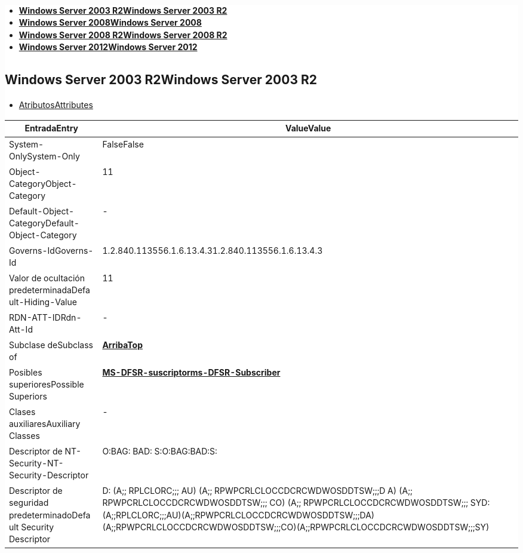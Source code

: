 -   [<span data-ttu-id="eea7e-118">**Windows Server 2003 R2**</span><span class="sxs-lookup"><span data-stu-id="eea7e-118">**Windows Server 2003 R2**</span></span>](#windows-server-2003-r2)
-   [<span data-ttu-id="eea7e-119">**Windows Server 2008**</span><span class="sxs-lookup"><span data-stu-id="eea7e-119">**Windows Server 2008**</span></span>](#windows-server-2008)
-   [<span data-ttu-id="eea7e-120">**Windows Server 2008 R2**</span><span class="sxs-lookup"><span data-stu-id="eea7e-120">**Windows Server 2008 R2**</span></span>](#windows-server-2008-r2)
-   [<span data-ttu-id="eea7e-121">**Windows Server 2012**</span><span class="sxs-lookup"><span data-stu-id="eea7e-121">**Windows Server 2012**</span></span>](#windows-server-2012)

## <a name="windows-server-2003-r2"></a><span data-ttu-id="eea7e-122">Windows Server 2003 R2</span><span class="sxs-lookup"><span data-stu-id="eea7e-122">Windows Server 2003 R2</span></span>

-   [<span data-ttu-id="eea7e-123">Atributos</span><span class="sxs-lookup"><span data-stu-id="eea7e-123">Attributes</span></span>](#windows-server-2003-r2-attributes)



| <span data-ttu-id="eea7e-124">Entrada</span><span class="sxs-lookup"><span data-stu-id="eea7e-124">Entry</span></span> | <span data-ttu-id="eea7e-125">Value</span><span class="sxs-lookup"><span data-stu-id="eea7e-125">Value</span></span> |
|-----------------------------|----------------------------------------------------------------------------------------------------------------------------------|
| <span data-ttu-id="eea7e-126">System-Only</span><span class="sxs-lookup"><span data-stu-id="eea7e-126">System-Only</span></span>                 | <span data-ttu-id="eea7e-127">False</span><span class="sxs-lookup"><span data-stu-id="eea7e-127">False</span></span>                                                                                                                            |
| <span data-ttu-id="eea7e-128">Object-Category</span><span class="sxs-lookup"><span data-stu-id="eea7e-128">Object-Category</span></span>             | <span data-ttu-id="eea7e-129">1</span><span class="sxs-lookup"><span data-stu-id="eea7e-129">1</span></span>                                                                                                                                |
| <span data-ttu-id="eea7e-130">Default-Object-Category</span><span class="sxs-lookup"><span data-stu-id="eea7e-130">Default-Object-Category</span></span>     | \-                                                                                                                               |
| <span data-ttu-id="eea7e-131">Governs-Id</span><span class="sxs-lookup"><span data-stu-id="eea7e-131">Governs-Id</span></span>                  | <span data-ttu-id="eea7e-132">1.2.840.113556.1.6.13.4.3</span><span class="sxs-lookup"><span data-stu-id="eea7e-132">1.2.840.113556.1.6.13.4.3</span></span>                                                                                                        |
| <span data-ttu-id="eea7e-133">Valor de ocultación predeterminada</span><span class="sxs-lookup"><span data-stu-id="eea7e-133">Default-Hiding-Value</span></span>        | <span data-ttu-id="eea7e-134">1</span><span class="sxs-lookup"><span data-stu-id="eea7e-134">1</span></span>                                                                                                                                |
| <span data-ttu-id="eea7e-135">RDN-ATT-ID</span><span class="sxs-lookup"><span data-stu-id="eea7e-135">Rdn-Att-Id</span></span>                  | \-                                                                                                                               |
| <span data-ttu-id="eea7e-136">Subclase de</span><span class="sxs-lookup"><span data-stu-id="eea7e-136">Subclass of</span></span>                 | [<span data-ttu-id="eea7e-137">**Arriba**</span><span class="sxs-lookup"><span data-stu-id="eea7e-137">**Top**</span></span>](c-top.md)<br/>                                                                                                  |
| <span data-ttu-id="eea7e-138">Posibles superiores</span><span class="sxs-lookup"><span data-stu-id="eea7e-138">Possible Superiors</span></span>          | [<span data-ttu-id="eea7e-139">**MS-DFSR-suscriptor**</span><span class="sxs-lookup"><span data-stu-id="eea7e-139">**ms-DFSR-Subscriber**</span></span>](c-msdfsr-subscriber.md)                                                                                |
| <span data-ttu-id="eea7e-140">Clases auxiliares</span><span class="sxs-lookup"><span data-stu-id="eea7e-140">Auxiliary Classes</span></span>           | \-                                                                                                                               |
| <span data-ttu-id="eea7e-141">Descriptor de NT-Security-</span><span class="sxs-lookup"><span data-stu-id="eea7e-141">NT-Security-Descriptor</span></span>      | <span data-ttu-id="eea7e-142">O:BAG: BAD: S:</span><span class="sxs-lookup"><span data-stu-id="eea7e-142">O:BAG:BAD:S:</span></span>                                                                                                                     |
| <span data-ttu-id="eea7e-143">Descriptor de seguridad predeterminado</span><span class="sxs-lookup"><span data-stu-id="eea7e-143">Default Security Descriptor</span></span> | <span data-ttu-id="eea7e-144">D: (A;; RPLCLORC;;; AU) (A;; RPWPCRLCLOCCDCRCWDWOSDDTSW;;;D A) (A;; RPWPCRLCLOCCDCRCWDWOSDDTSW;;; CO) (A;; RPWPCRLCLOCCDCRCWDWOSDDTSW;;; SY</span><span class="sxs-lookup"><span data-stu-id="eea7e-144">D:(A;;RPLCLORC;;;AU)(A;;RPWPCRLCLOCCDCRCWDWOSDDTSW;;;DA)(A;;RPWPCRLCLOCCDCRCWDWOSDDTSW;;;CO)(A;;RPWPCRLCLOCCDCRCWDWOSDDTSW;;;SY)</span></span> |